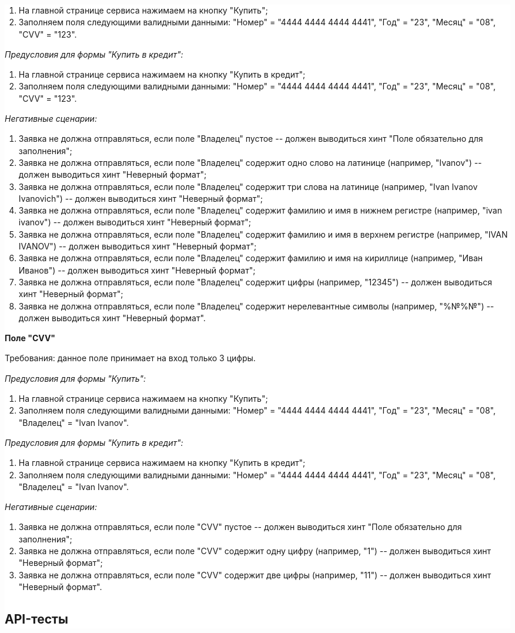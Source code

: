 1. На главной странице сервиса нажимаем на кнопку "Купить";
2. Заполняем поля следующими валидными данными: "Номер" = "4444 4444 4444 4441", "Год" = "23", "Месяц" = "08", "CVV" = "123".

<em>Предусловия для формы "Купить в кредит":</em> 

1. На главной странице сервиса нажимаем на кнопку "Купить в кредит";
2. Заполняем поля следующими валидными данными: "Номер" = "4444 4444 4444 4441", "Год" = "23", "Месяц" = "08", "CVV" = "123".

<em>Негативные сценарии:</em>

1. Заявка не должна отправляться, если поле "Владелец" пустое -- должен выводиться хинт "Поле обязательно для заполнения";
2. Заявка не должна отправляться, если поле "Владелец" содержит одно слово на латинице (например, "Ivanov") -- должен выводиться хинт "Неверный формат";
3. Заявка не должна отправляться, если поле "Владелец" содержит три слова на латинице (например, "Ivan Ivanov Ivanovich") -- должен выводиться хинт "Неверный формат";
4. Заявка не должна отправляться, если поле "Владелец" содержит фамилию и имя в нижнем регистре (например, "ivan ivanov") -- должен выводиться хинт "Неверный формат";
5. Заявка не должна отправляться, если поле "Владелец" содержит фамилию и имя в верхнем регистре (например, "IVAN IVANOV") -- должен выводиться хинт "Неверный формат";
6. Заявка не должна отправляться, если поле "Владелец" содержит фамилию и имя на кириллице (например, "Иван Иванов") -- должен выводиться хинт "Неверный формат";
7. Заявка не должна отправляться, если поле "Владелец" содержит цифры (например, "12345") -- должен выводиться хинт "Неверный формат";
8. Заявка не должна отправляться, если поле "Владелец" содержит нерелевантные символы (например, "%№%№") -- должен выводиться хинт "Неверный формат".

**Поле "CVV"**

Требования: данное поле принимает на вход только 3 цифры.

<em>Предусловия для формы "Купить":</em> 

1. На главной странице сервиса нажимаем на кнопку "Купить";
2. Заполняем поля следующими валидными данными: "Номер" = "4444 4444 4444 4441", "Год" = "23", "Месяц" = "08", "Владелец" = "Ivan Ivanov".

<em>Предусловия для формы "Купить в кредит":</em> 

1. На главной странице сервиса нажимаем на кнопку "Купить в кредит";
2. Заполняем поля следующими валидными данными: "Номер" = "4444 4444 4444 4441", "Год" = "23", "Месяц" = "08", "Владелец" = "Ivan Ivanov".

<em>Негативные сценарии:</em>

1. Заявка не должна отправляться, если поле "CVV" пустое -- должен выводиться хинт "Поле обязательно для заполнения";
2. Заявка не должна отправляться, если поле "CVV" содержит одну цифру (например, "1") -- должен выводиться хинт "Неверный формат";
3. Заявка не должна отправляться, если поле "CVV" содержит две цифры (например, "11") -- должен выводиться хинт "Неверный формат".

## API-тесты
